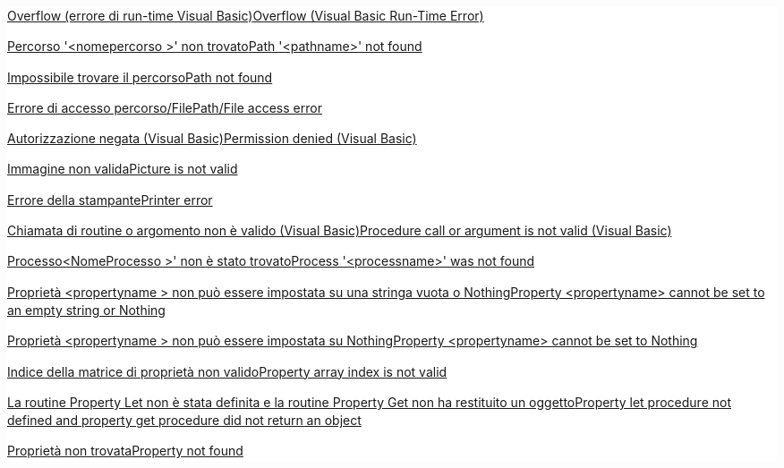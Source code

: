  [<span data-ttu-id="2ac20-276">Overflow (errore di run-time Visual Basic)</span><span class="sxs-lookup"><span data-stu-id="2ac20-276">Overflow (Visual Basic Run-Time Error)</span></span>](../../visual-basic/language-reference/error-messages/overflow-visual-basic-run-time-error.md)  
  
 [<span data-ttu-id="2ac20-277">Percorso '\<nomepercorso >' non trovato</span><span class="sxs-lookup"><span data-stu-id="2ac20-277">Path '\<pathname>' not found</span></span>](../../visual-basic/misc/path-pathname-not-found.md)  
  
 [<span data-ttu-id="2ac20-278">Impossibile trovare il percorso</span><span class="sxs-lookup"><span data-stu-id="2ac20-278">Path not found</span></span>](../../visual-basic/language-reference/error-messages/path-not-found.md)  
  
 [<span data-ttu-id="2ac20-279">Errore di accesso percorso/File</span><span class="sxs-lookup"><span data-stu-id="2ac20-279">Path/File access error</span></span>](../../visual-basic/language-reference/error-messages/path-file-access-error.md)  
  
 [<span data-ttu-id="2ac20-280">Autorizzazione negata (Visual Basic)</span><span class="sxs-lookup"><span data-stu-id="2ac20-280">Permission denied (Visual Basic)</span></span>](../../visual-basic/language-reference/error-messages/permission-denied.md)  
  
 [<span data-ttu-id="2ac20-281">Immagine non valida</span><span class="sxs-lookup"><span data-stu-id="2ac20-281">Picture is not valid</span></span>](../../visual-basic/misc/picture-is-not-valid.md)  
  
 [<span data-ttu-id="2ac20-282">Errore della stampante</span><span class="sxs-lookup"><span data-stu-id="2ac20-282">Printer error</span></span>](../../visual-basic/misc/printer-error.md)  
  
 [<span data-ttu-id="2ac20-283">Chiamata di routine o argomento non è valido (Visual Basic)</span><span class="sxs-lookup"><span data-stu-id="2ac20-283">Procedure call or argument is not valid (Visual Basic)</span></span>](../../visual-basic/language-reference/error-messages/procedure-call-or-argument-is-not-valid.md)  
  
 [<span data-ttu-id="2ac20-284">Processo\<NomeProcesso >' non è stato trovato</span><span class="sxs-lookup"><span data-stu-id="2ac20-284">Process '\<processname>' was not found</span></span>](../../visual-basic/misc/process-processname-was-not-found.md)  
  
 [<span data-ttu-id="2ac20-285">Proprietà \<propertyname > non può essere impostata su una stringa vuota o Nothing</span><span class="sxs-lookup"><span data-stu-id="2ac20-285">Property \<propertyname> cannot be set to an empty string or Nothing</span></span>](../../visual-basic/misc/property-propertyname-cannot-be-set-to-an-empty-string-or-nothing.md)  
  
 [<span data-ttu-id="2ac20-286">Proprietà \<propertyname > non può essere impostata su Nothing</span><span class="sxs-lookup"><span data-stu-id="2ac20-286">Property \<propertyname> cannot be set to Nothing</span></span>](../../visual-basic/misc/property-propertyname-cannot-be-set-to-nothing.md)  
  
 [<span data-ttu-id="2ac20-287">Indice della matrice di proprietà non valido</span><span class="sxs-lookup"><span data-stu-id="2ac20-287">Property array index is not valid</span></span>](../../visual-basic/language-reference/error-messages/property-array-index-is-not-valid.md)  
  
 [<span data-ttu-id="2ac20-288">La routine Property Let non è stata definita e la routine Property Get non ha restituito un oggetto</span><span class="sxs-lookup"><span data-stu-id="2ac20-288">Property let procedure not defined and property get procedure did not return an object</span></span>](../../visual-basic/language-reference/error-messages/property-let-procedure-not-defined-and-property-get-procedure-did-not-return.md)  
  
 [<span data-ttu-id="2ac20-289">Proprietà non trovata</span><span class="sxs-lookup"><span data-stu-id="2ac20-289">Property not found</span></span>](../../visual-basic/language-reference/error-messages/property-not-found.md)  
  